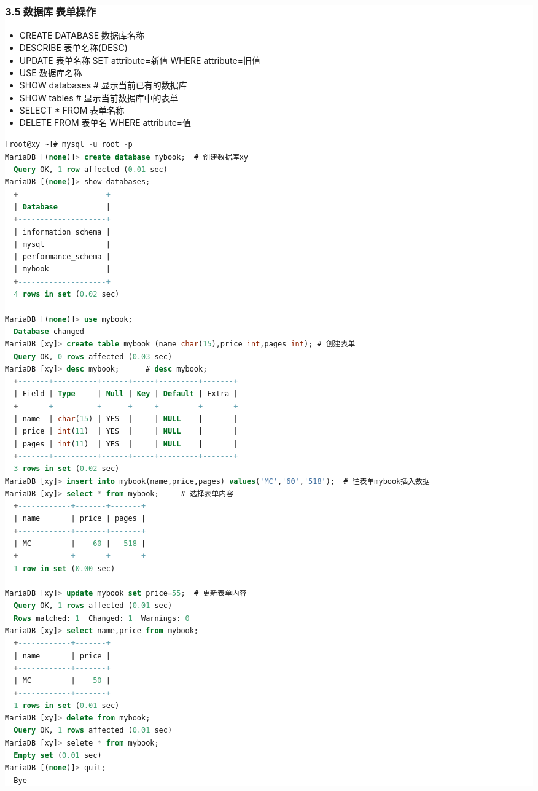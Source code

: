 ### 3.5 数据库 表单操作   
+ CREATE DATABASE 数据库名称 	        
+ DESCRIBE 表单名称(DESC)  
+ UPDATE 表单名称 SET attribute=新值 WHERE attribute=旧值  
+ USE 数据库名称     		
+ SHOW databases       # 显示当前已有的数据库
+ SHOW tables          # 显示当前数据库中的表单
+ SELECT * FROM 表单名称						
+ DELETE FROM 表单名 WHERE attribute=值

```sql
[root@xy ~]# mysql -u root -p 	
MariaDB [(none)]> create database mybook;  # 创建数据库xy  
  Query OK, 1 row affected (0.01 sec)  
MariaDB [(none)]> show databases; 
  +--------------------+  
  | Database           |  
  +--------------------+  
  | information_schema |  
  | mysql              |  
  | performance_schema |  
  | mybook             |  
  +--------------------+  
  4 rows in set (0.02 sec)  

MariaDB [(none)]> use mybook;  
  Database changed  
MariaDB [xy]> create table mybook (name char(15),price int,pages int); # 创建表单  
  Query OK, 0 rows affected (0.03 sec)  
MariaDB [xy]> desc mybook; 		# desc mybook;  
  +-------+----------+------+-----+---------+-------+  
  | Field | Type     | Null | Key | Default | Extra |  
  +-------+----------+------+-----+---------+-------+  
  | name  | char(15) | YES  |     | NULL    |       |  
  | price | int(11)  | YES  |     | NULL    |       |  
  | pages | int(11)  | YES  |     | NULL    |       |  
  +-------+----------+------+-----+---------+-------+  
  3 rows in set (0.02 sec)  
MariaDB [xy]> insert into mybook(name,price,pages) values('MC','60','518');  # 往表单mybook插入数据
MariaDB [xy]> select * from mybook;     # 选择表单内容 
  +------------+-------+-------+  
  | name       | price | pages |  
  +------------+-------+-------+  
  | MC         |    60 |   518 |  
  +------------+-------+-------+  
  1 row in set (0.00 sec)  

MariaDB [xy]> update mybook set price=55;  # 更新表单内容  
  Query OK, 1 rows affected (0.01 sec)  
  Rows matched: 1  Changed: 1  Warnings: 0  
MariaDB [xy]> select name,price from mybook; 
  +------------+-------+  
  | name       | price |   
  +------------+-------+  
  | MC         |    50 |    
  +------------+-------+  
  1 rows in set (0.01 sec)  
MariaDB [xy]> delete from mybook;  
  Query OK, 1 rows affected (0.01 sec)  
MariaDB [xy]> selete * from mybook;  
  Empty set (0.01 sec)  
MariaDB [(none)]> quit;  
  Bye
```